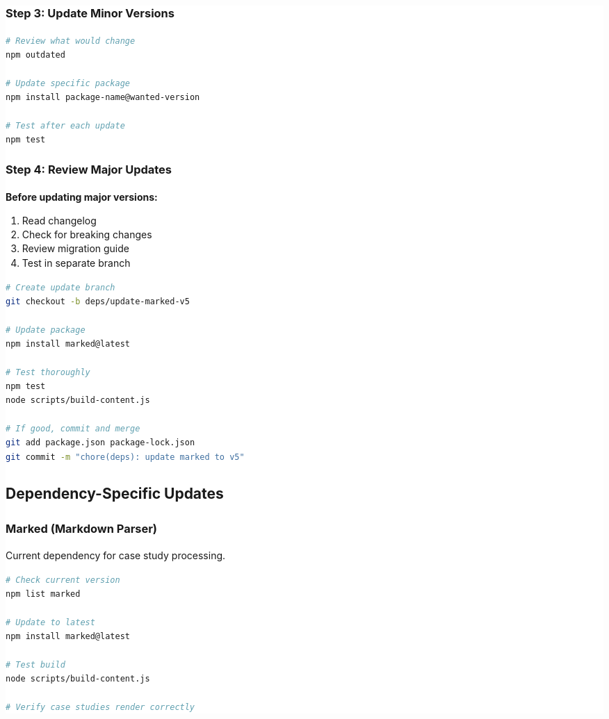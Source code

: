 ### Step 3: Update Minor Versions

```bash
# Review what would change
npm outdated

# Update specific package
npm install package-name@wanted-version

# Test after each update
npm test
```

### Step 4: Review Major Updates

**Before updating major versions:**

1. Read changelog
2. Check for breaking changes
3. Review migration guide
4. Test in separate branch

```bash
# Create update branch
git checkout -b deps/update-marked-v5

# Update package
npm install marked@latest

# Test thoroughly
npm test
node scripts/build-content.js

# If good, commit and merge
git add package.json package-lock.json
git commit -m "chore(deps): update marked to v5"
```

## Dependency-Specific Updates

### Marked (Markdown Parser)

Current dependency for case study processing.

```bash
# Check current version
npm list marked

# Update to latest
npm install marked@latest

# Test build
node scripts/build-content.js

# Verify case studies render correctly
```
